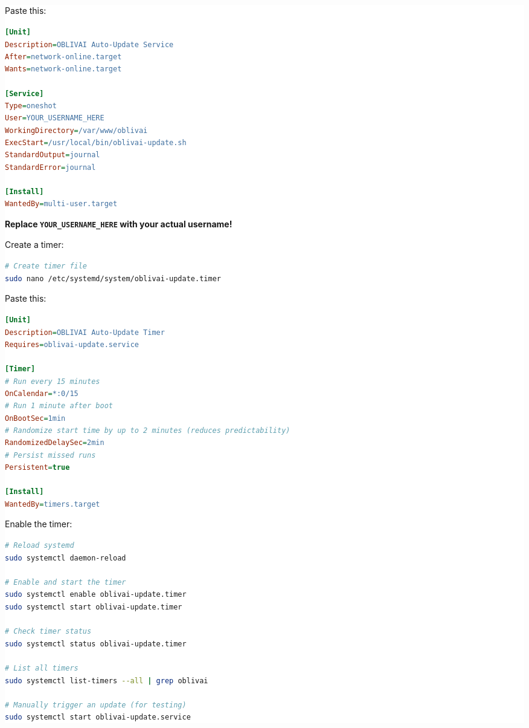 Paste this:

```ini
[Unit]
Description=OBLIVAI Auto-Update Service
After=network-online.target
Wants=network-online.target

[Service]
Type=oneshot
User=YOUR_USERNAME_HERE
WorkingDirectory=/var/www/oblivai
ExecStart=/usr/local/bin/oblivai-update.sh
StandardOutput=journal
StandardError=journal

[Install]
WantedBy=multi-user.target
```

**Replace `YOUR_USERNAME_HERE` with your actual username!**

Create a timer:

```bash
# Create timer file
sudo nano /etc/systemd/system/oblivai-update.timer
```

Paste this:

```ini
[Unit]
Description=OBLIVAI Auto-Update Timer
Requires=oblivai-update.service

[Timer]
# Run every 15 minutes
OnCalendar=*:0/15
# Run 1 minute after boot
OnBootSec=1min
# Randomize start time by up to 2 minutes (reduces predictability)
RandomizedDelaySec=2min
# Persist missed runs
Persistent=true

[Install]
WantedBy=timers.target
```

Enable the timer:

```bash
# Reload systemd
sudo systemctl daemon-reload

# Enable and start the timer
sudo systemctl enable oblivai-update.timer
sudo systemctl start oblivai-update.timer

# Check timer status
sudo systemctl status oblivai-update.timer

# List all timers
sudo systemctl list-timers --all | grep oblivai

# Manually trigger an update (for testing)
sudo systemctl start oblivai-update.service

```